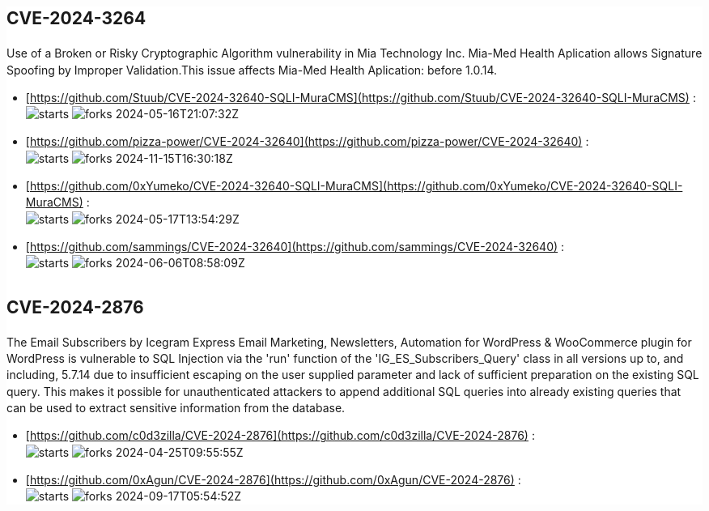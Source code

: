 ## CVE-2024-3264
 Use of a Broken or Risky Cryptographic Algorithm vulnerability in Mia Technology Inc. Mia-Med Health Aplication allows Signature Spoofing by Improper Validation.This issue affects Mia-Med Health Aplication: before 1.0.14.

- [https://github.com/Stuub/CVE-2024-32640-SQLI-MuraCMS](https://github.com/Stuub/CVE-2024-32640-SQLI-MuraCMS) :  
![starts](https://img.shields.io/github/stars/Stuub/CVE-2024-32640-SQLI-MuraCMS.svg) 
![forks](https://img.shields.io/github/forks/Stuub/CVE-2024-32640-SQLI-MuraCMS.svg) 
2024-05-16T21:07:32Z

- [https://github.com/pizza-power/CVE-2024-32640](https://github.com/pizza-power/CVE-2024-32640) :  
![starts](https://img.shields.io/github/stars/pizza-power/CVE-2024-32640.svg) 
![forks](https://img.shields.io/github/forks/pizza-power/CVE-2024-32640.svg) 
2024-11-15T16:30:18Z

- [https://github.com/0xYumeko/CVE-2024-32640-SQLI-MuraCMS](https://github.com/0xYumeko/CVE-2024-32640-SQLI-MuraCMS) :  
![starts](https://img.shields.io/github/stars/0xYumeko/CVE-2024-32640-SQLI-MuraCMS.svg) 
![forks](https://img.shields.io/github/forks/0xYumeko/CVE-2024-32640-SQLI-MuraCMS.svg) 
2024-05-17T13:54:29Z

- [https://github.com/sammings/CVE-2024-32640](https://github.com/sammings/CVE-2024-32640) :  
![starts](https://img.shields.io/github/stars/sammings/CVE-2024-32640.svg) 
![forks](https://img.shields.io/github/forks/sammings/CVE-2024-32640.svg) 
2024-06-06T08:58:09Z

## CVE-2024-2876
 The Email Subscribers by Icegram Express  Email Marketing, Newsletters, Automation for WordPress & WooCommerce plugin for WordPress is vulnerable to SQL Injection via the 'run' function of the 'IG_ES_Subscribers_Query' class in all versions up to, and including, 5.7.14 due to insufficient escaping on the user supplied parameter and lack of sufficient preparation on the existing SQL query.  This makes it possible for unauthenticated attackers to append additional SQL queries into already existing queries that can be used to extract sensitive information from the database.

- [https://github.com/c0d3zilla/CVE-2024-2876](https://github.com/c0d3zilla/CVE-2024-2876) :  
![starts](https://img.shields.io/github/stars/c0d3zilla/CVE-2024-2876.svg) 
![forks](https://img.shields.io/github/forks/c0d3zilla/CVE-2024-2876.svg) 
2024-04-25T09:55:55Z

- [https://github.com/0xAgun/CVE-2024-2876](https://github.com/0xAgun/CVE-2024-2876) :  
![starts](https://img.shields.io/github/stars/0xAgun/CVE-2024-2876.svg) 
![forks](https://img.shields.io/github/forks/0xAgun/CVE-2024-2876.svg) 
2024-09-17T05:54:52Z
